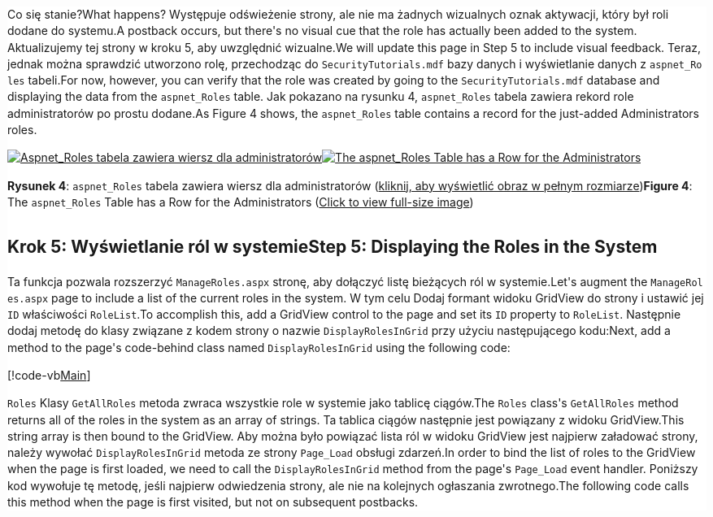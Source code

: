 
<span data-ttu-id="f5fc9-238">Co się stanie?</span><span class="sxs-lookup"><span data-stu-id="f5fc9-238">What happens?</span></span> <span data-ttu-id="f5fc9-239">Występuje odświeżenie strony, ale nie ma żadnych wizualnych oznak aktywacji, który był roli dodane do systemu.</span><span class="sxs-lookup"><span data-stu-id="f5fc9-239">A postback occurs, but there's no visual cue that the role has actually been added to the system.</span></span> <span data-ttu-id="f5fc9-240">Aktualizujemy tej strony w kroku 5, aby uwzględnić wizualne.</span><span class="sxs-lookup"><span data-stu-id="f5fc9-240">We will update this page in Step 5 to include visual feedback.</span></span> <span data-ttu-id="f5fc9-241">Teraz, jednak można sprawdzić utworzono rolę, przechodząc do `SecurityTutorials.mdf` bazy danych i wyświetlanie danych z `aspnet_Roles` tabeli.</span><span class="sxs-lookup"><span data-stu-id="f5fc9-241">For now, however, you can verify that the role was created by going to the `SecurityTutorials.mdf` database and displaying the data from the `aspnet_Roles` table.</span></span> <span data-ttu-id="f5fc9-242">Jak pokazano na rysunku 4, `aspnet_Roles` tabela zawiera rekord role administratorów po prostu dodane.</span><span class="sxs-lookup"><span data-stu-id="f5fc9-242">As Figure 4 shows, the `aspnet_Roles` table contains a record for the just-added Administrators roles.</span></span>


<span data-ttu-id="f5fc9-243">[![Aspnet_Roles tabela zawiera wiersz dla administratorów](creating-and-managing-roles-vb/_static/image11.png)](creating-and-managing-roles-vb/_static/image10.png)</span><span class="sxs-lookup"><span data-stu-id="f5fc9-243">[![The aspnet_Roles Table has a Row for the Administrators](creating-and-managing-roles-vb/_static/image11.png)](creating-and-managing-roles-vb/_static/image10.png)</span></span>

<span data-ttu-id="f5fc9-244">**Rysunek 4**: `aspnet_Roles` tabela zawiera wiersz dla administratorów ([kliknij, aby wyświetlić obraz w pełnym rozmiarze](creating-and-managing-roles-vb/_static/image12.png))</span><span class="sxs-lookup"><span data-stu-id="f5fc9-244">**Figure 4**: The `aspnet_Roles` Table has a Row for the Administrators  ([Click to view full-size image](creating-and-managing-roles-vb/_static/image12.png))</span></span>


## <a name="step-5-displaying-the-roles-in-the-system"></a><span data-ttu-id="f5fc9-245">Krok 5: Wyświetlanie ról w systemie</span><span class="sxs-lookup"><span data-stu-id="f5fc9-245">Step 5: Displaying the Roles in the System</span></span>

<span data-ttu-id="f5fc9-246">Ta funkcja pozwala rozszerzyć `ManageRoles.aspx` stronę, aby dołączyć listę bieżących ról w systemie.</span><span class="sxs-lookup"><span data-stu-id="f5fc9-246">Let's augment the `ManageRoles.aspx` page to include a list of the current roles in the system.</span></span> <span data-ttu-id="f5fc9-247">W tym celu Dodaj formant widoku GridView do strony i ustawić jej `ID` właściwości `RoleList`.</span><span class="sxs-lookup"><span data-stu-id="f5fc9-247">To accomplish this, add a GridView control to the page and set its `ID` property to `RoleList`.</span></span> <span data-ttu-id="f5fc9-248">Następnie dodaj metodę do klasy związane z kodem strony o nazwie `DisplayRolesInGrid` przy użyciu następującego kodu:</span><span class="sxs-lookup"><span data-stu-id="f5fc9-248">Next, add a method to the page's code-behind class named `DisplayRolesInGrid` using the following code:</span></span>

[!code-vb[Main](creating-and-managing-roles-vb/samples/sample8.vb)]

<span data-ttu-id="f5fc9-249">`Roles` Klasy `GetAllRoles` metoda zwraca wszystkie role w systemie jako tablicę ciągów.</span><span class="sxs-lookup"><span data-stu-id="f5fc9-249">The `Roles` class's `GetAllRoles` method returns all of the roles in the system as an array of strings.</span></span> <span data-ttu-id="f5fc9-250">Ta tablica ciągów następnie jest powiązany z widoku GridView.</span><span class="sxs-lookup"><span data-stu-id="f5fc9-250">This string array is then bound to the GridView.</span></span> <span data-ttu-id="f5fc9-251">Aby można było powiązać lista ról w widoku GridView jest najpierw załadować strony, należy wywołać `DisplayRolesInGrid` metoda ze strony `Page_Load` obsługi zdarzeń.</span><span class="sxs-lookup"><span data-stu-id="f5fc9-251">In order to bind the list of roles to the GridView when the page is first loaded, we need to call the `DisplayRolesInGrid` method from the page's `Page_Load` event handler.</span></span> <span data-ttu-id="f5fc9-252">Poniższy kod wywołuje tę metodę, jeśli najpierw odwiedzenia strony, ale nie na kolejnych ogłaszania zwrotnego.</span><span class="sxs-lookup"><span data-stu-id="f5fc9-252">The following code calls this method when the page is first visited, but not on subsequent postbacks.</span></span>
